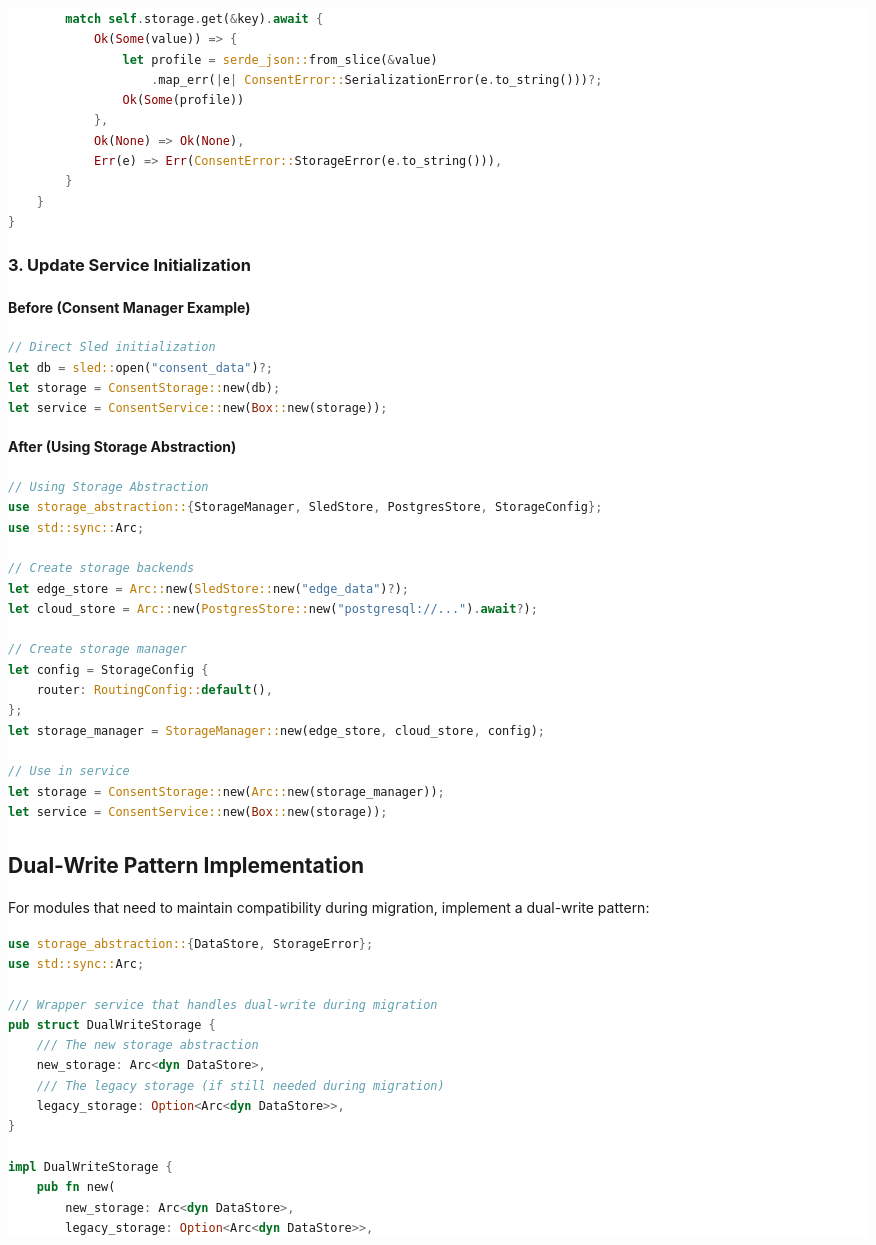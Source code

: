 ```rust
        match self.storage.get(&key).await {
            Ok(Some(value)) => {
                let profile = serde_json::from_slice(&value)
                    .map_err(|e| ConsentError::SerializationError(e.to_string()))?;
                Ok(Some(profile))
            },
            Ok(None) => Ok(None),
            Err(e) => Err(ConsentError::StorageError(e.to_string())),
        }
    }
}
```

### 3. Update Service Initialization

#### Before (Consent Manager Example)
```rust
// Direct Sled initialization
let db = sled::open("consent_data")?;
let storage = ConsentStorage::new(db);
let service = ConsentService::new(Box::new(storage));
```

#### After (Using Storage Abstraction)
```rust
// Using Storage Abstraction
use storage_abstraction::{StorageManager, SledStore, PostgresStore, StorageConfig};
use std::sync::Arc;

// Create storage backends
let edge_store = Arc::new(SledStore::new("edge_data")?);
let cloud_store = Arc::new(PostgresStore::new("postgresql://...").await?);

// Create storage manager
let config = StorageConfig {
    router: RoutingConfig::default(),
};
let storage_manager = StorageManager::new(edge_store, cloud_store, config);

// Use in service
let storage = ConsentStorage::new(Arc::new(storage_manager));
let service = ConsentService::new(Box::new(storage));
```

## Dual-Write Pattern Implementation

For modules that need to maintain compatibility during migration, implement a dual-write pattern:

```rust
use storage_abstraction::{DataStore, StorageError};
use std::sync::Arc;

/// Wrapper service that handles dual-write during migration
pub struct DualWriteStorage {
    /// The new storage abstraction
    new_storage: Arc<dyn DataStore>,
    /// The legacy storage (if still needed during migration)
    legacy_storage: Option<Arc<dyn DataStore>>,
}

impl DualWriteStorage {
    pub fn new(
        new_storage: Arc<dyn DataStore>,
        legacy_storage: Option<Arc<dyn DataStore>>,
```